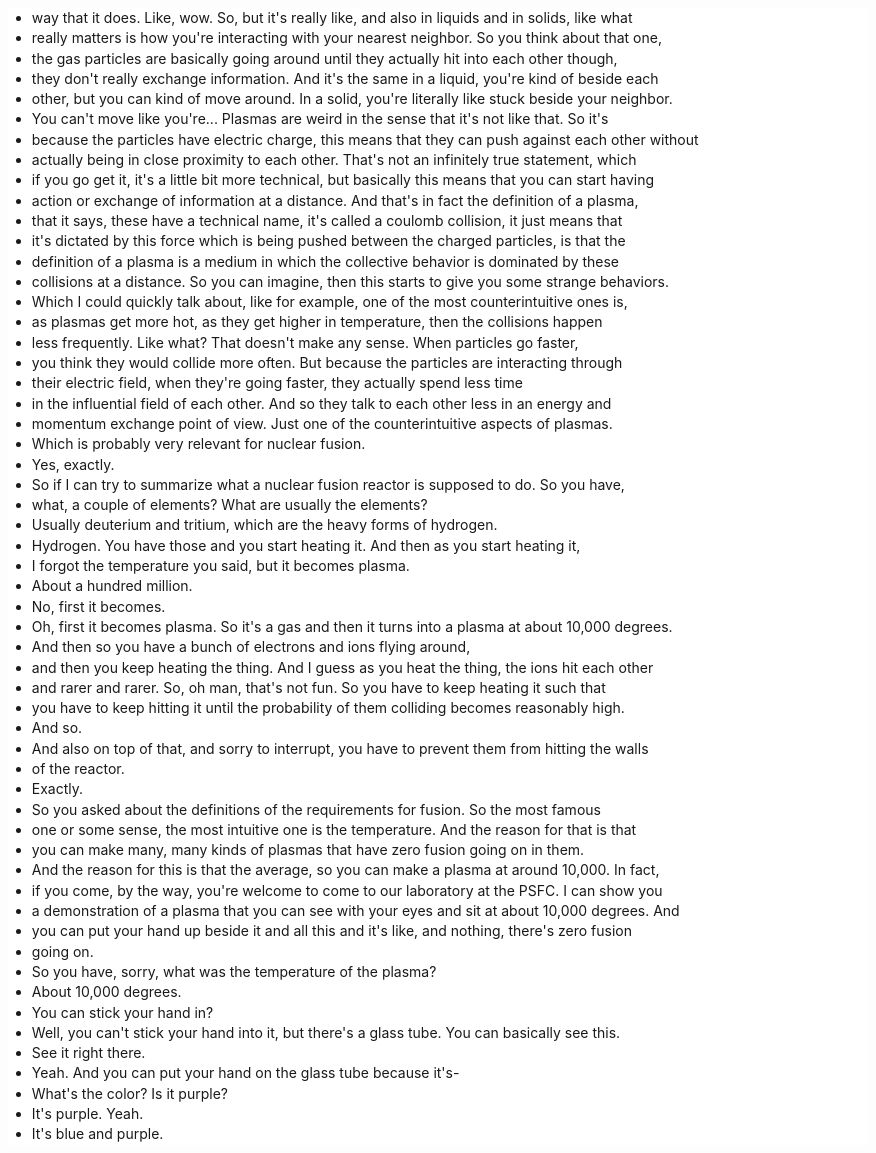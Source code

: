 *  way that it does. Like, wow. So, but it's really like, and also in liquids and in solids, like what
*  really matters is how you're interacting with your nearest neighbor. So you think about that one,
*  the gas particles are basically going around until they actually hit into each other though,
*  they don't really exchange information. And it's the same in a liquid, you're kind of beside each
*  other, but you can kind of move around. In a solid, you're literally like stuck beside your neighbor.
*  You can't move like you're... Plasmas are weird in the sense that it's not like that. So it's
*  because the particles have electric charge, this means that they can push against each other without
*  actually being in close proximity to each other. That's not an infinitely true statement, which
*  if you go get it, it's a little bit more technical, but basically this means that you can start having
*  action or exchange of information at a distance. And that's in fact the definition of a plasma,
*  that it says, these have a technical name, it's called a coulomb collision, it just means that
*  it's dictated by this force which is being pushed between the charged particles, is that the
*  definition of a plasma is a medium in which the collective behavior is dominated by these
*  collisions at a distance. So you can imagine, then this starts to give you some strange behaviors.
*  Which I could quickly talk about, like for example, one of the most counterintuitive ones is,
*  as plasmas get more hot, as they get higher in temperature, then the collisions happen
*  less frequently. Like what? That doesn't make any sense. When particles go faster,
*  you think they would collide more often. But because the particles are interacting through
*  their electric field, when they're going faster, they actually spend less time
*  in the influential field of each other. And so they talk to each other less in an energy and
*  momentum exchange point of view. Just one of the counterintuitive aspects of plasmas.
*  Which is probably very relevant for nuclear fusion.
*  Yes, exactly.
*  So if I can try to summarize what a nuclear fusion reactor is supposed to do. So you have,
*  what, a couple of elements? What are usually the elements?
*  Usually deuterium and tritium, which are the heavy forms of hydrogen.
*  Hydrogen. You have those and you start heating it. And then as you start heating it,
*  I forgot the temperature you said, but it becomes plasma.
*  About a hundred million.
*  No, first it becomes.
*  Oh, first it becomes plasma. So it's a gas and then it turns into a plasma at about 10,000 degrees.
*  And then so you have a bunch of electrons and ions flying around,
*  and then you keep heating the thing. And I guess as you heat the thing, the ions hit each other
*  and rarer and rarer. So, oh man, that's not fun. So you have to keep heating it such that
*  you have to keep hitting it until the probability of them colliding becomes reasonably high.
*  And so.
*  And also on top of that, and sorry to interrupt, you have to prevent them from hitting the walls
*  of the reactor.
*  Exactly.
*  So you asked about the definitions of the requirements for fusion. So the most famous
*  one or some sense, the most intuitive one is the temperature. And the reason for that is that
*  you can make many, many kinds of plasmas that have zero fusion going on in them.
*  And the reason for this is that the average, so you can make a plasma at around 10,000. In fact,
*  if you come, by the way, you're welcome to come to our laboratory at the PSFC. I can show you
*  a demonstration of a plasma that you can see with your eyes and sit at about 10,000 degrees. And
*  you can put your hand up beside it and all this and it's like, and nothing, there's zero fusion
*  going on.
*  So you have, sorry, what was the temperature of the plasma?
*  About 10,000 degrees.
*  You can stick your hand in?
*  Well, you can't stick your hand into it, but there's a glass tube. You can basically see this.
*  See it right there.
*  Yeah. And you can put your hand on the glass tube because it's-
*  What's the color? Is it purple?
*  It's purple. Yeah.
*  It's blue and purple.